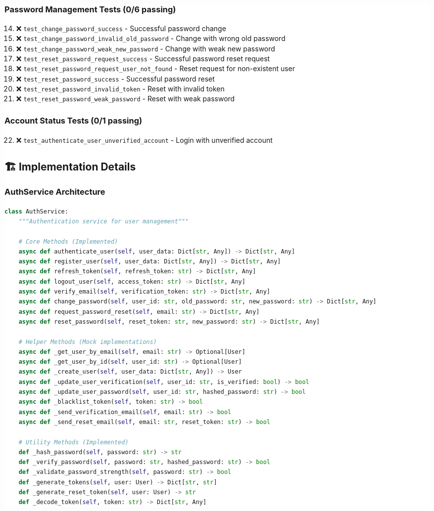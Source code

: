 ### Password Management Tests (0/6 passing)
14. ❌ `test_change_password_success` - Successful password change
15. ❌ `test_change_password_invalid_old_password` - Change with wrong old password
16. ❌ `test_change_password_weak_new_password` - Change with weak new password
17. ❌ `test_reset_password_request_success` - Successful password reset request
18. ❌ `test_reset_password_request_user_not_found` - Reset request for non-existent user
19. ❌ `test_reset_password_success` - Successful password reset
20. ❌ `test_reset_password_invalid_token` - Reset with invalid token
21. ❌ `test_reset_password_weak_password` - Reset with weak password

### Account Status Tests (0/1 passing)
22. ❌ `test_authenticate_user_unverified_account` - Login with unverified account

## 🏗️ Implementation Details

### AuthService Architecture
```python
class AuthService:
    """Authentication service for user management"""
    
    # Core Methods (Implemented)
    async def authenticate_user(self, user_data: Dict[str, Any]) -> Dict[str, Any]
    async def register_user(self, user_data: Dict[str, Any]) -> Dict[str, Any]
    async def refresh_token(self, refresh_token: str) -> Dict[str, Any]
    async def logout_user(self, access_token: str) -> Dict[str, Any]
    async def verify_email(self, verification_token: str) -> Dict[str, Any]
    async def change_password(self, user_id: str, old_password: str, new_password: str) -> Dict[str, Any]
    async def request_password_reset(self, email: str) -> Dict[str, Any]
    async def reset_password(self, reset_token: str, new_password: str) -> Dict[str, Any]
    
    # Helper Methods (Mock implementations)
    async def _get_user_by_email(self, email: str) -> Optional[User]
    async def _get_user_by_id(self, user_id: str) -> Optional[User]
    async def _create_user(self, user_data: Dict[str, Any]) -> User
    async def _update_user_verification(self, user_id: str, is_verified: bool) -> bool
    async def _update_user_password(self, user_id: str, hashed_password: str) -> bool
    async def _blacklist_token(self, token: str) -> bool
    async def _send_verification_email(self, email: str) -> bool
    async def _send_reset_email(self, email: str, reset_token: str) -> bool
    
    # Utility Methods (Implemented)
    def _hash_password(self, password: str) -> str
    def _verify_password(self, password: str, hashed_password: str) -> bool
    def _validate_password_strength(self, password: str) -> bool
    def _generate_tokens(self, user: User) -> Dict[str, str]
    def _generate_reset_token(self, user: User) -> str
    def _decode_token(self, token: str) -> Dict[str, Any]
```
